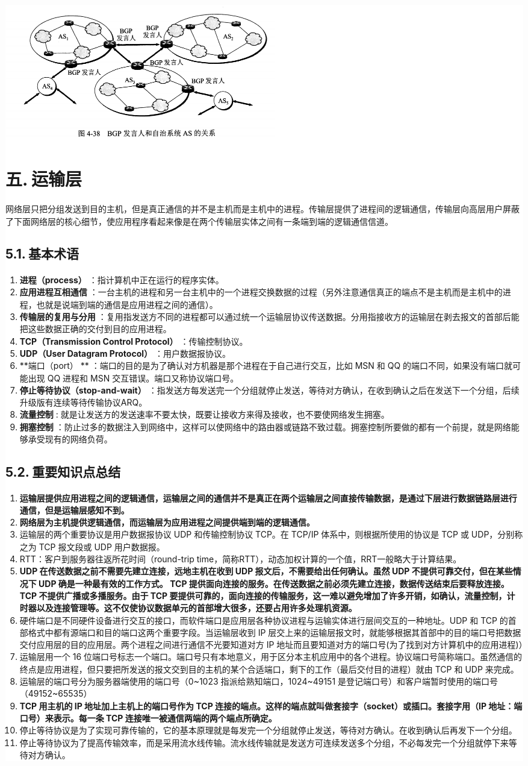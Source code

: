 <img src="image/9cd0ae20-4fb5-4017-a000-f7d3a0eb3529.png" alt="img" style="zoom: 50%;" />

# 五. 运输层

网络层只把分组发送到目的主机，但是真正通信的并不是主机而是主机中的进程。传输层提供了进程间的逻辑通信，传输层向高层用户屏蔽了下面网络层的核心细节，使应用程序看起来像是在两个传输层实体之间有一条端到端的逻辑通信信道。

## 5.1. 基本术语

1. **进程（process）** ：指计算机中正在运行的程序实体。
2. **应用进程互相通信** ：一台主机的进程和另一台主机中的一个进程交换数据的过程（另外注意通信真正的端点不是主机而是主机中的进程，也就是说端到端的通信是应用进程之间的通信）。
3. **传输层的复用与分用** ：复用指发送方不同的进程都可以通过统一个运输层协议传送数据。分用指接收方的运输层在剥去报文的首部后能把这些数据正确的交付到目的应用进程。
4. **TCP（Transmission Control Protocol）** ：传输控制协议。
5. **UDP（User Datagram Protocol）** ：用户数据报协议。
6. **端口（port） ** ：端口的目的是为了确认对方机器是那个进程在于自己进行交互，比如 MSN 和 QQ 的端口不同，如果没有端口就可能出现 QQ 进程和 MSN 交互错误。端口又称协议端口号。
7. **停止等待协议（stop-and-wait）** ：指发送方每发送完一个分组就停止发送，等待对方确认，在收到确认之后在发送下一个分组，后续升级版有连续等待传输协议ARQ。
8. **流量控制** :   就是让发送方的发送速率不要太快，既要让接收方来得及接收，也不要使网络发生拥塞。
9. **拥塞控制** ：防止过多的数据注入到网络中，这样可以使网络中的路由器或链路不致过载。拥塞控制所要做的都有一个前提，就是网络能够承受现有的网络负荷。

## 5.2. 重要知识点总结

1. **运输层提供应用进程之间的逻辑通信，运输层之间的通信并不是真正在两个运输层之间直接传输数据，是通过下层进行数据链路层进行通信，但是运输层感知不到。**
2. **网络层为主机提供逻辑通信，而运输层为应用进程之间提供端到端的逻辑通信。**
3. 运输层的两个重要协议是用户数据报协议 UDP 和传输控制协议 TCP。在 TCP/IP 体系中，则根据所使用的协议是 TCP 或 UDP，分别称之为 TCP 报文段或 UDP 用户数据报。
4. RTT：客户到服务器往返所花时间（round-trip time，简称RTT），动态加权计算的一个值，RRT一般略大于计算结果。
5. **UDP 在传送数据之前不需要先建立连接，远地主机在收到 UDP 报文后，不需要给出任何确认。虽然 UDP 不提供可靠交付，但在某些情况下 UDP 确是一种最有效的工作方式。 TCP 提供面向连接的服务。在传送数据之前必须先建立连接，数据传送结束后要释放连接。TCP 不提供广播或多播服务。由于 TCP 要提供可靠的，面向连接的传输服务，这一难以避免增加了许多开销，如确认，流量控制，计时器以及连接管理等。这不仅使协议数据单元的首部增大很多，还要占用许多处理机资源。**
6. 硬件端口是不同硬件设备进行交互的接口，而软件端口是应用层各种协议进程与运输实体进行层间交互的一种地址。UDP 和 TCP 的首部格式中都有源端口和目的端口这两个重要字段。当运输层收到 IP 层交上来的运输层报文时，就能够根据其首部中的目的端口号把数据交付应用层的目的应用层。两个进程之间进行通信不光要知道对方 IP 地址而且要知道对方的端口号(为了找到对方计算机中的应用进程)）
7. 运输层用一个 16 位端口号标志一个端口。端口号只有本地意义，用于区分本主机应用中的各个进程。协议端口号简称端口。虽然通信的终点是应用进程，但只要把所发送的报文交到目的主机的某个合适端口，剩下的工作（最后交付目的进程）就由 TCP 和 UDP 来完成。
8. 运输层的端口号分为服务器端使用的端口号（0~1023 指派给熟知端口，1024~49151 是登记端口号）和客户端暂时使用的端口号（49152~65535）
9. **TCP 用主机的 IP 地址加上主机上的端口号作为 TCP 连接的端点。这样的端点就叫做套接字（socket）或插口。套接字用（IP 地址：端口号）来表示。每一条 TCP 连接唯一被通信两端的两个端点所确定。**
10. 停止等待协议是为了实现可靠传输的，它的基本原理就是每发完一个分组就停止发送，等待对方确认。在收到确认后再发下一个分组。
11. 停止等待协议为了提高传输效率，而是采用流水线传输。流水线传输就是发送方可连续发送多个分组，不必每发完一个分组就停下来等待对方确认。